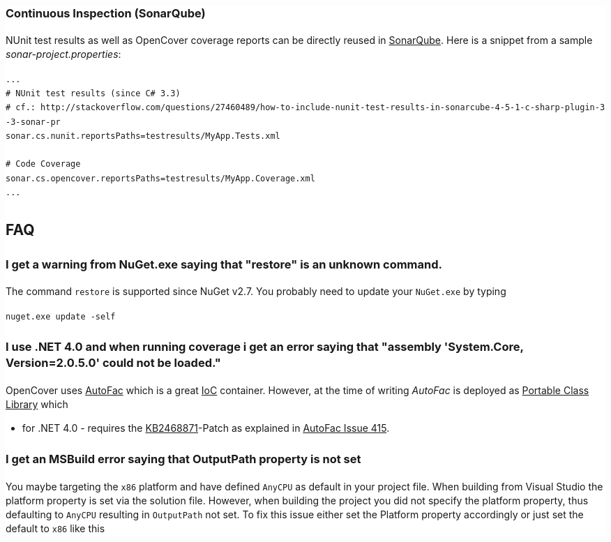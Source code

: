 ### Continuous Inspection (SonarQube)

NUnit test results as well as OpenCover coverage reports can be directly reused in [SonarQube](http://www.sonarqube.org/).
Here is a snippet from a sample *sonar-project.properties*:

	... 
	# NUnit test results (since C# 3.3)
	# cf.: http://stackoverflow.com/questions/27460489/how-to-include-nunit-test-results-in-sonarcube-4-5-1-c-sharp-plugin-3-3-sonar-pr
	sonar.cs.nunit.reportsPaths=testresults/MyApp.Tests.xml
	
	# Code Coverage
	sonar.cs.opencover.reportsPaths=testresults/MyApp.Coverage.xml
	...


## FAQ

### I get a warning from NuGet.exe saying that "restore" is an unknown command.

The command `restore` is supported since NuGet v2.7. You probably need to update your `NuGet.exe` by typing

	nuget.exe update -self

### I use .NET 4.0 and when running coverage i get an error saying that "assembly 'System.Core, Version=2.0.5.0' could not be loaded."

OpenCover uses [AutoFac](https://code.google.com/p/autofac/) which is a great [IoC](http://de.wikipedia.org/wiki/Inversion_of_Control) container.
However, at the time of writing *AutoFac* is deployed as [Portable Class Library](http://msdn.microsoft.com/en-us/library/vstudio/gg597391(v=vs.100).aspx) which 
- for .NET 4.0 - requires the [KB2468871](http://support.microsoft.com/kb/2468871)-Patch  as explained
in [AutoFac Issue 415](https://code.google.com/p/autofac/issues/detail?id=415).

### I get an MSBuild error saying that OutputPath property is not set

You maybe targeting the `x86` platform and have defined `AnyCPU` as default in your project file.
When building from Visual Studio the platform property is set via the solution file. However, when building
the project you did not specify the platform property, thus defaulting to `AnyCPU` resulting in `OutputPath` not set. 
To fix this issue either set the Platform property accordingly or just set the default to `x86` like this
